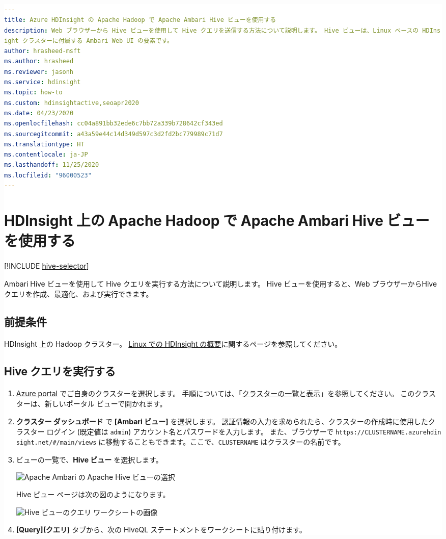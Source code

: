 ```yaml
---
title: Azure HDInsight の Apache Hadoop で Apache Ambari Hive ビューを使用する
description: Web ブラウザーから Hive ビューを使用して Hive クエリを送信する方法について説明します。 Hive ビューは、Linux ベースの HDInsight クラスターに付属する Ambari Web UI の要素です。
author: hrasheed-msft
ms.author: hrasheed
ms.reviewer: jasonh
ms.service: hdinsight
ms.topic: how-to
ms.custom: hdinsightactive,seoapr2020
ms.date: 04/23/2020
ms.openlocfilehash: cc04a891bb32ede6c7bb72a339b728642cf343ed
ms.sourcegitcommit: a43a59e44c14d349d597c3d2fd2bc779989c71d7
ms.translationtype: HT
ms.contentlocale: ja-JP
ms.lasthandoff: 11/25/2020
ms.locfileid: "96000523"
---
```

# <a name="use-apache-ambari-hive-view-with-apache-hadoop-in-hdinsight"></a>HDInsight 上の Apache Hadoop で Apache Ambari Hive ビューを使用する

[!INCLUDE [hive-selector](../../../includes/hdinsight-selector-use-hive.md)]

Ambari Hive ビューを使用して Hive クエリを実行する方法について説明します。 Hive ビューを使用すると、Web ブラウザーからHive クエリを作成、最適化、および実行できます。

## <a name="prerequisites"></a>前提条件

HDInsight 上の Hadoop クラスター。 [Linux での HDInsight の概要](./apache-hadoop-linux-tutorial-get-started.md)に関するページを参照してください。

## <a name="run-a-hive-query"></a>Hive クエリを実行する

1. [Azure portal](https://portal.azure.com/) でご自身のクラスターを選択します。  手順については、「[クラスターの一覧と表示](../hdinsight-administer-use-portal-linux.md#showClusters)」を参照してください。 このクラスターは、新しいポータル ビューで開かれます。

1. **クラスター ダッシュボード** で **[Ambari ビュー]** を選択します。 認証情報の入力を求められたら、クラスターの作成時に使用したクラスター ログイン (既定値は `admin`) アカウント名とパスワードを入力します。 また、ブラウザーで `https://CLUSTERNAME.azurehdinsight.net/#/main/views` に移動することもできます。ここで、`CLUSTERNAME` はクラスターの名前です。

1. ビューの一覧で、__Hive ビュー__ を選択します。

    ![Apache Ambari の Apache Hive ビューの選択](./media/apache-hadoop-use-hive-ambari-view/select-apache-hive-view.png)

    Hive ビュー ページは次の図のようになります。

    ![Hive ビューのクエリ ワークシートの画像](./media/apache-hadoop-use-hive-ambari-view/ambari-worksheet-view.png)

1. __[Query]\(クエリ\)__ タブから、次の HiveQL ステートメントをワークシートに貼り付けます。
